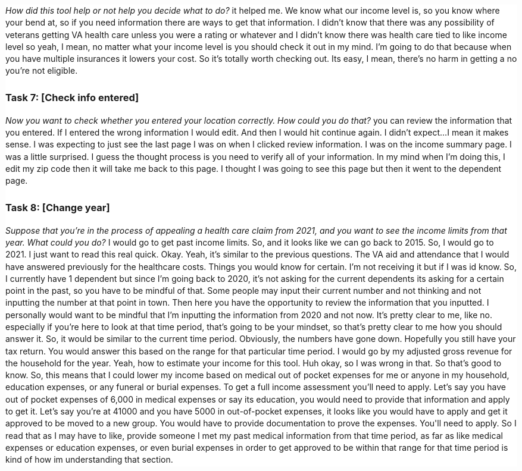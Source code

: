 *How did this tool help or not help you decide what to do?* it helped me. We know what our income level is, so you know where your bend at, so if you need information there are ways to get that information. I didn’t know that there was any possibility of veterans getting VA health care unless you were a rating or whatever and I didn’t know there was health care tied to like income level so yeah, I mean, no matter what your income level is you should check it out in my mind. I’m going to do that because when you have multiple insurances it lowers your cost. So it’s totally worth checking out. Its easy, I mean, there’s no harm in getting a no you’re not eligible.

### Task 7: [Check info entered]
*Now you want to check whether you entered your location correctly. How could you do that?* you can review the information that you entered. If I entered the wrong information I would edit. And then I would hit continue again.
I didn’t expect…I mean it makes sense. I was expecting to just see the last page I was on when I clicked review information. I was on the income summary page. I was a little surprised. I guess the thought process is you need to verify all of your information. In my mind when I’m doing this, I edit my zip code then it will take me back to this page. I thought I was going to see this page but then it went to the dependent page.

### Task 8: [Change year]
*Suppose that you’re in the process of appealing a health care claim from 2021, and you want to see the income limits from that year. What could you do?* I would go to get past income limits. So, and it looks like we can go back to 2015. So, I would go to 2021. I just want to read this real quick. Okay. 
Yeah, it’s similar to the previous questions. The VA aid and attendance that I would have answered previously for the healthcare costs. Things you would know for certain. I’m not receiving it but if I was id know.
So, I currently have 1 dependent but since I’m going back to 2020, it’s not asking for the current dependents its asking for a certain point in the past, so you have to be mindful of that. Some people may input their current number and not thinking and not inputting the number at that point in town.
Then here you have the opportunity to review the information that you inputted. I personally would want to be mindful that I’m inputting the information from 2020 and not now.
It’s pretty clear to me, like no. especially if you’re here to look at that time period, that’s going to be your mindset, so that’s pretty clear to me how you should answer it.
So, it would be similar to the current time period. Obviously, the numbers have gone down. Hopefully you still have your tax return. You would answer this based on the range for that particular time period.
I would go by my adjusted gross revenue for the household for the year.
Yeah, how to estimate your income for this tool. Huh okay, so I was wrong in that. So that’s good to know. So, this means that I could lower my income based on medical out of pocket expenses for me or anyone in my household, education expenses, or any funeral or burial expenses.
To get a full income assessment you’ll need to apply. Let’s say you have out of pocket expenses of 6,000 in medical expenses or say its education, you would need to provide that information and apply to get it.
Let’s say you’re at 41000 and you have 5000 in out-of-pocket expenses, it looks like you would have to apply and get it approved to be moved to a new group. You would have to provide documentation to prove the expenses. You'll need to apply. So I read that as I may have to like, provide someone I met my past medical information from that time period, as far as like medical expenses or education expenses, or even burial expenses in order to get approved to be within that range for that time period is kind of how im understanding that section.

